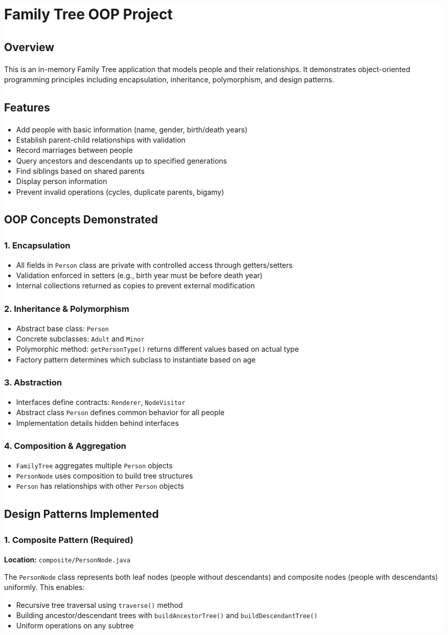 # Family Tree OOP Project

## Overview
This is an in-memory Family Tree application that models people and their relationships. It demonstrates object-oriented programming principles including encapsulation, inheritance, polymorphism, and design patterns.

## Features
- Add people with basic information (name, gender, birth/death years)
- Establish parent-child relationships with validation
- Record marriages between people
- Query ancestors and descendants up to specified generations
- Find siblings based on shared parents
- Display person information
- Prevent invalid operations (cycles, duplicate parents, bigamy)

## OOP Concepts Demonstrated

### 1. Encapsulation
- All fields in `Person` class are private with controlled access through getters/setters
- Validation enforced in setters (e.g., birth year must be before death year)
- Internal collections returned as copies to prevent external modification

### 2. Inheritance & Polymorphism
- Abstract base class: `Person`
- Concrete subclasses: `Adult` and `Minor`
- Polymorphic method: `getPersonType()` returns different values based on actual type
- Factory pattern determines which subclass to instantiate based on age

### 3. Abstraction
- Interfaces define contracts: `Renderer`, `NodeVisitor`
- Abstract class `Person` defines common behavior for all people
- Implementation details hidden behind interfaces

### 4. Composition & Aggregation
- `FamilyTree` aggregates multiple `Person` objects
- `PersonNode` uses composition to build tree structures
- `Person` has relationships with other `Person` objects

## Design Patterns Implemented

### 1. Composite Pattern (Required)
**Location:** `composite/PersonNode.java`

The `PersonNode` class represents both leaf nodes (people without descendants) and composite nodes (people with descendants) uniformly. This enables:
- Recursive tree traversal using `traverse()` method
- Building ancestor/descendant trees with `buildAncestorTree()` and `buildDescendantTree()`
- Uniform operations on any subtree
